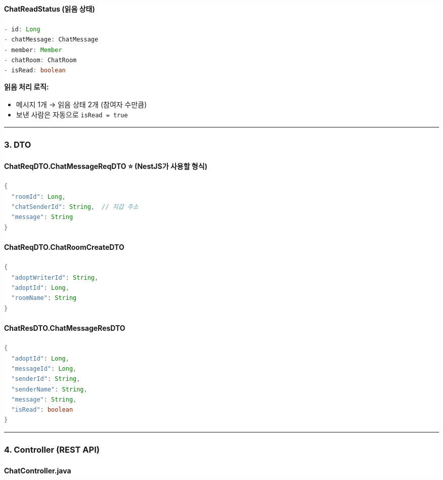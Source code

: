 #### ChatReadStatus (읽음 상태)
```java
- id: Long
- chatMessage: ChatMessage
- member: Member
- chatRoom: ChatRoom
- isRead: boolean
```

**읽음 처리 로직:**
- 메시지 1개 → 읽음 상태 2개 (참여자 수만큼)
- 보낸 사람은 자동으로 `isRead = true`

---

### 3. DTO

#### ChatReqDTO.ChatMessageReqDTO ⭐ (NestJS가 사용할 형식)
```java
{
  "roomId": Long,
  "chatSenderId": String,  // 지갑 주소
  "message": String
}
```

#### ChatReqDTO.ChatRoomCreateDTO
```java
{
  "adoptWriterId": String,
  "adoptId": Long,
  "roomName": String
}
```

#### ChatResDTO.ChatMessageResDTO
```java
{
  "adoptId": Long,
  "messageId": Long,
  "senderId": String,
  "senderName": String,
  "message": String,
  "isRead": boolean
}
```

---

### 4. Controller (REST API)

#### ChatController.java
